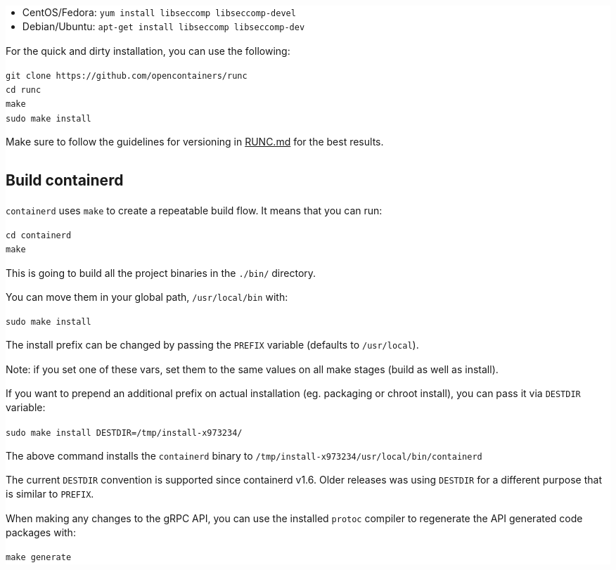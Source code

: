 * CentOS/Fedora: `yum install libseccomp libseccomp-devel`
* Debian/Ubuntu: `apt-get install libseccomp libseccomp-dev`


For the quick and dirty installation, you can use the following:

```
git clone https://github.com/opencontainers/runc
cd runc
make
sudo make install
```

Make sure to follow the guidelines for versioning in [RUNC.md](/docs/RUNC.md) for the
best results.

## Build containerd

`containerd` uses `make` to create a repeatable build flow. It means that you
can run:

```
cd containerd
make
```

This is going to build all the project binaries in the `./bin/` directory.

You can move them in your global path, `/usr/local/bin` with:

```sudo
sudo make install
```

The install prefix can be changed by passing the `PREFIX` variable (defaults
to `/usr/local`).

Note: if you set one of these vars, set them to the same values on all make stages
(build as well as install).

If you want to prepend an additional prefix on actual installation (eg. packaging or chroot install),
you can pass it via `DESTDIR` variable:

```sudo
sudo make install DESTDIR=/tmp/install-x973234/
```

The above command installs the `containerd` binary to `/tmp/install-x973234/usr/local/bin/containerd`

The current `DESTDIR` convention is supported since containerd v1.6.
Older releases was using `DESTDIR` for a different purpose that is similar to `PREFIX`.


When making any changes to the gRPC API, you can use the installed `protoc`
compiler to regenerate the API generated code packages with:

```sudo
make generate
```
